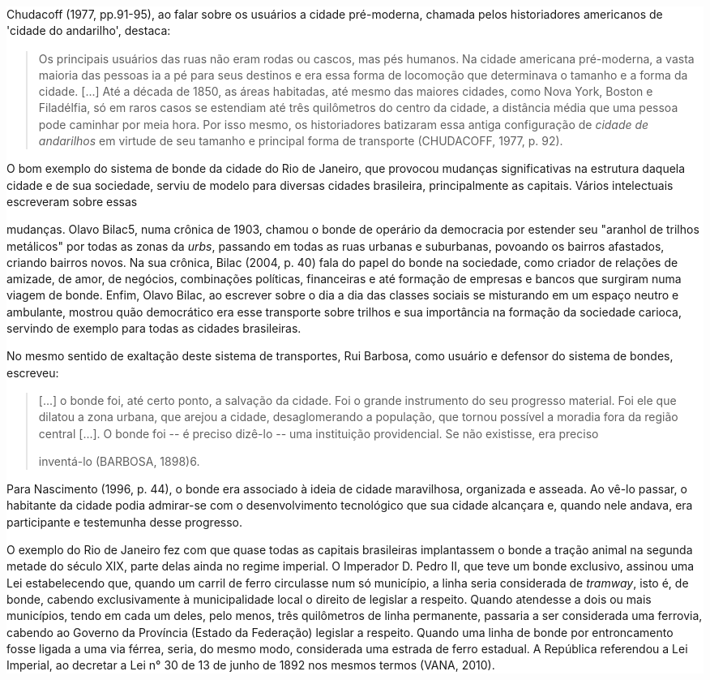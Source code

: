 Chudacoff (1977, pp.91-95), ao falar sobre os usuários a cidade
pré-moderna, chamada pelos historiadores americanos de 'cidade do
andarilho', destaca:

> Os principais usuários das ruas não eram rodas ou cascos, mas pés
> humanos. Na cidade americana pré-moderna, a vasta maioria das pessoas
> ia a pé para seus destinos e era essa forma de locomoção que
> determinava o tamanho e a forma da cidade. \[\...\] Até a década de
> 1850, as áreas habitadas, até mesmo das maiores cidades, como Nova
> York, Boston e Filadélfia, só em raros casos se estendiam até três
> quilômetros do centro da cidade, a distância média que uma pessoa pode
> caminhar por meia hora. Por isso mesmo, os historiadores batizaram
> essa antiga configuração de *cidade de andarilhos* em virtude de seu
> tamanho e principal forma de transporte (CHUDACOFF, 1977, p. 92).

O bom exemplo do sistema de bonde da cidade do Rio de Janeiro, que
provocou mudanças significativas na estrutura daquela cidade e de sua
sociedade, serviu de modelo para diversas cidades brasileira,
principalmente as capitais. Vários intelectuais escreveram sobre essas

mudanças. Olavo Bilac5, numa crônica de 1903, chamou o bonde de operário
da democracia por estender seu "aranhol de trilhos metálicos" por todas
as zonas da *urbs*, passando em todas as ruas urbanas e suburbanas,
povoando os bairros afastados, criando bairros novos. Na sua crônica,
Bilac (2004, p. 40) fala do papel do bonde na sociedade, como criador de
relações de amizade, de amor, de negócios, combinações políticas,
financeiras e até formação de empresas e bancos que surgiram numa viagem
de bonde. Enfim, Olavo Bilac, ao escrever sobre o dia a dia das classes
sociais se misturando em um espaço neutro e ambulante, mostrou quão
democrático era esse transporte sobre trilhos e sua importância na
formação da sociedade carioca, servindo de exemplo para todas as cidades
brasileiras.

No mesmo sentido de exaltação deste sistema de transportes, Rui Barbosa,
como usuário e defensor do sistema de bondes, escreveu:

> \[\...\] o bonde foi, até certo ponto, a salvação da cidade. Foi o
> grande instrumento do seu progresso material. Foi ele que dilatou a
> zona urbana, que arejou a cidade, desaglomerando a população, que
> tornou possível a moradia fora da região central \[\...\]. O bonde foi
> -- é preciso dizê-lo -- uma instituição providencial. Se não
> existisse, era preciso
>
> inventá-lo (BARBOSA, 1898)6.

Para Nascimento (1996, p. 44), o bonde era associado à ideia de cidade
maravilhosa, organizada e asseada. Ao vê-lo passar, o habitante da
cidade podia admirar-se com o desenvolvimento tecnológico que sua cidade
alcançara e, quando nele andava, era participante e testemunha desse
progresso.

O exemplo do Rio de Janeiro fez com que quase todas as capitais
brasileiras implantassem o bonde a tração animal na segunda metade do
século XIX, parte delas ainda no regime imperial. O Imperador D. Pedro
II, que teve um bonde exclusivo, assinou uma Lei estabelecendo que,
quando um carril de ferro circulasse num só município, a linha seria
considerada de *tramway*, isto é, de bonde, cabendo exclusivamente à
municipalidade local o direito de legislar a respeito. Quando atendesse
a dois ou mais municípios, tendo em cada um deles, pelo menos, três
quilômetros de linha permanente, passaria a ser considerada uma
ferrovia, cabendo ao Governo da Província (Estado da Federação) legislar
a respeito. Quando uma linha de bonde por entroncamento fosse ligada a
uma via férrea, seria, do mesmo modo, considerada uma estrada de ferro
estadual. A República referendou a Lei Imperial, ao decretar a Lei n° 30
de 13 de junho de 1892 nos mesmos termos (VANA, 2010).
